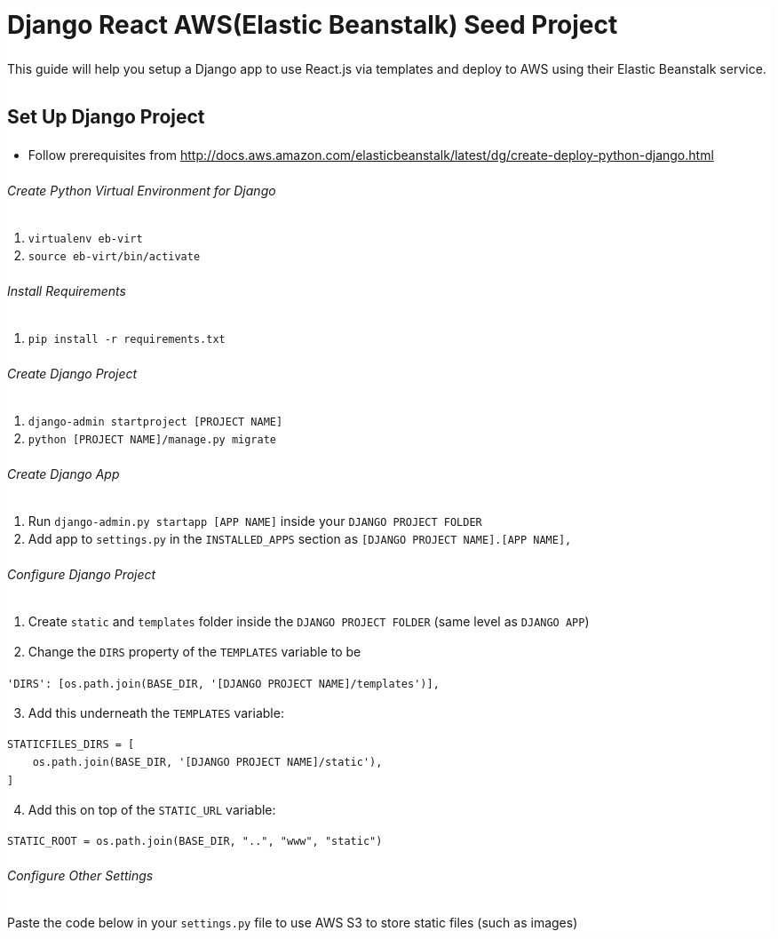 # Django React AWS(Elastic Beanstalk) Seed Project

This guide will help you setup a Django app to use React.js via templates and deploy to AWS using their Elastic Beanstalk service.

## Set Up Django Project


- Follow prerequisites from http://docs.aws.amazon.com/elasticbeanstalk/latest/dg/create-deploy-python-django.html

###### Create Python Virtual Environment for Django

1) `virtualenv eb-virt`
2) `source eb-virt/bin/activate`

###### Install Requirements

1) `pip install -r requirements.txt`

###### Create Django Project

1) `django-admin startproject [PROJECT NAME]`
2) `python [PROJECT NAME]/manage.py migrate`

###### Create Django App

1) Run `django-admin.py startapp [APP NAME]` inside your `DJANGO PROJECT FOLDER`
2) Add app to `settings.py` in the `INSTALLED_APPS` section as `[DJANGO PROJECT NAME].[APP NAME],`

###### Configure Django Project
1) Create `static` and `templates` folder inside the `DJANGO PROJECT FOLDER` (same level as `DJANGO APP`)

2) Change the `DIRS` property of the `TEMPLATES` variable to be 

```
'DIRS': [os.path.join(BASE_DIR, '[DJANGO PROJECT NAME]/templates')],
```

3) Add this underneath the `TEMPLATES` variable: 

```
STATICFILES_DIRS = [
    os.path.join(BASE_DIR, '[DJANGO PROJECT NAME]/static'),
]
```

4) Add this on top of the `STATIC_URL`    variable: 
```
STATIC_ROOT = os.path.join(BASE_DIR, "..", "www", "static")
```

###### Configure Other Settings

Paste the code below in your `settings.py` file to use AWS S3 to store static files (such as images)
